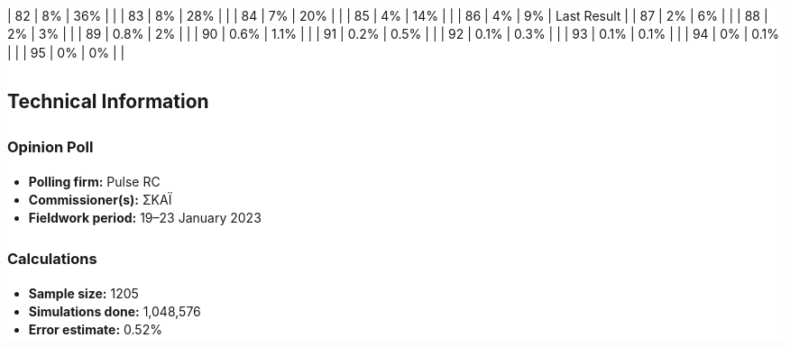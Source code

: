 | 82 | 8% | 36% |  |
| 83 | 8% | 28% |  |
| 84 | 7% | 20% |  |
| 85 | 4% | 14% |  |
| 86 | 4% | 9% | Last Result |
| 87 | 2% | 6% |  |
| 88 | 2% | 3% |  |
| 89 | 0.8% | 2% |  |
| 90 | 0.6% | 1.1% |  |
| 91 | 0.2% | 0.5% |  |
| 92 | 0.1% | 0.3% |  |
| 93 | 0.1% | 0.1% |  |
| 94 | 0% | 0.1% |  |
| 95 | 0% | 0% |  |


## Technical Information

### Opinion Poll

+ **Polling firm:** Pulse RC
+ **Commissioner(s):** ΣΚΑΪ
+ **Fieldwork period:** 19–23 January 2023

### Calculations

+ **Sample size:** 1205
+ **Simulations done:** 1,048,576
+ **Error estimate:** 0.52%

